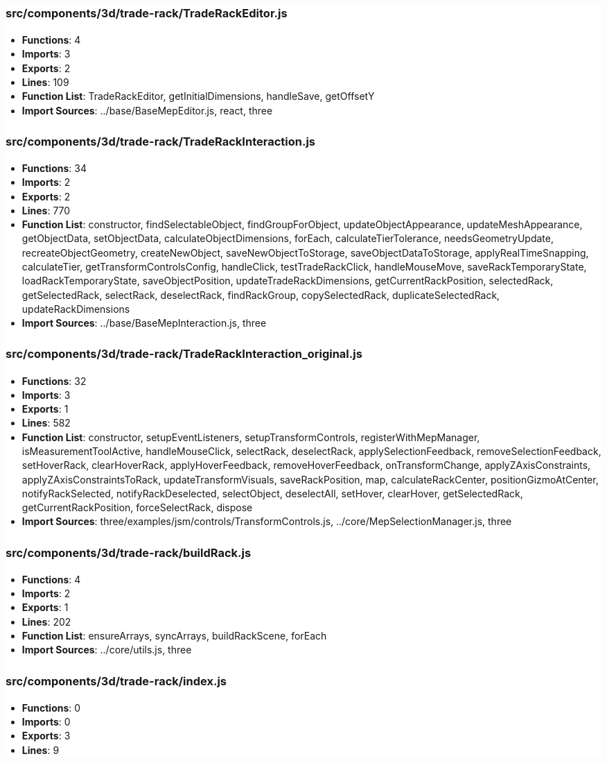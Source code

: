 ### src/components/3d/trade-rack/TradeRackEditor.js
- **Functions**: 4
- **Imports**: 3
- **Exports**: 2
- **Lines**: 109
- **Function List**: TradeRackEditor, getInitialDimensions, handleSave, getOffsetY
- **Import Sources**: ../base/BaseMepEditor.js, react, three

### src/components/3d/trade-rack/TradeRackInteraction.js
- **Functions**: 34
- **Imports**: 2
- **Exports**: 2
- **Lines**: 770
- **Function List**: constructor, findSelectableObject, findGroupForObject, updateObjectAppearance, updateMeshAppearance, getObjectData, setObjectData, calculateObjectDimensions, forEach, calculateTierTolerance, needsGeometryUpdate, recreateObjectGeometry, createNewObject, saveNewObjectToStorage, saveObjectDataToStorage, applyRealTimeSnapping, calculateTier, getTransformControlsConfig, handleClick, testTradeRackClick, handleMouseMove, saveRackTemporaryState, loadRackTemporaryState, saveObjectPosition, updateTradeRackDimensions, getCurrentRackPosition, selectedRack, getSelectedRack, selectRack, deselectRack, findRackGroup, copySelectedRack, duplicateSelectedRack, updateRackDimensions
- **Import Sources**: ../base/BaseMepInteraction.js, three

### src/components/3d/trade-rack/TradeRackInteraction_original.js
- **Functions**: 32
- **Imports**: 3
- **Exports**: 1
- **Lines**: 582
- **Function List**: constructor, setupEventListeners, setupTransformControls, registerWithMepManager, isMeasurementToolActive, handleMouseClick, selectRack, deselectRack, applySelectionFeedback, removeSelectionFeedback, setHoverRack, clearHoverRack, applyHoverFeedback, removeHoverFeedback, onTransformChange, applyZAxisConstraints, applyZAxisConstraintsToRack, updateTransformVisuals, saveRackPosition, map, calculateRackCenter, positionGizmoAtCenter, notifyRackSelected, notifyRackDeselected, selectObject, deselectAll, setHover, clearHover, getSelectedRack, getCurrentRackPosition, forceSelectRack, dispose
- **Import Sources**: three/examples/jsm/controls/TransformControls.js, ../core/MepSelectionManager.js, three

### src/components/3d/trade-rack/buildRack.js
- **Functions**: 4
- **Imports**: 2
- **Exports**: 1
- **Lines**: 202
- **Function List**: ensureArrays, syncArrays, buildRackScene, forEach
- **Import Sources**: ../core/utils.js, three

### src/components/3d/trade-rack/index.js
- **Functions**: 0
- **Imports**: 0
- **Exports**: 3
- **Lines**: 9
